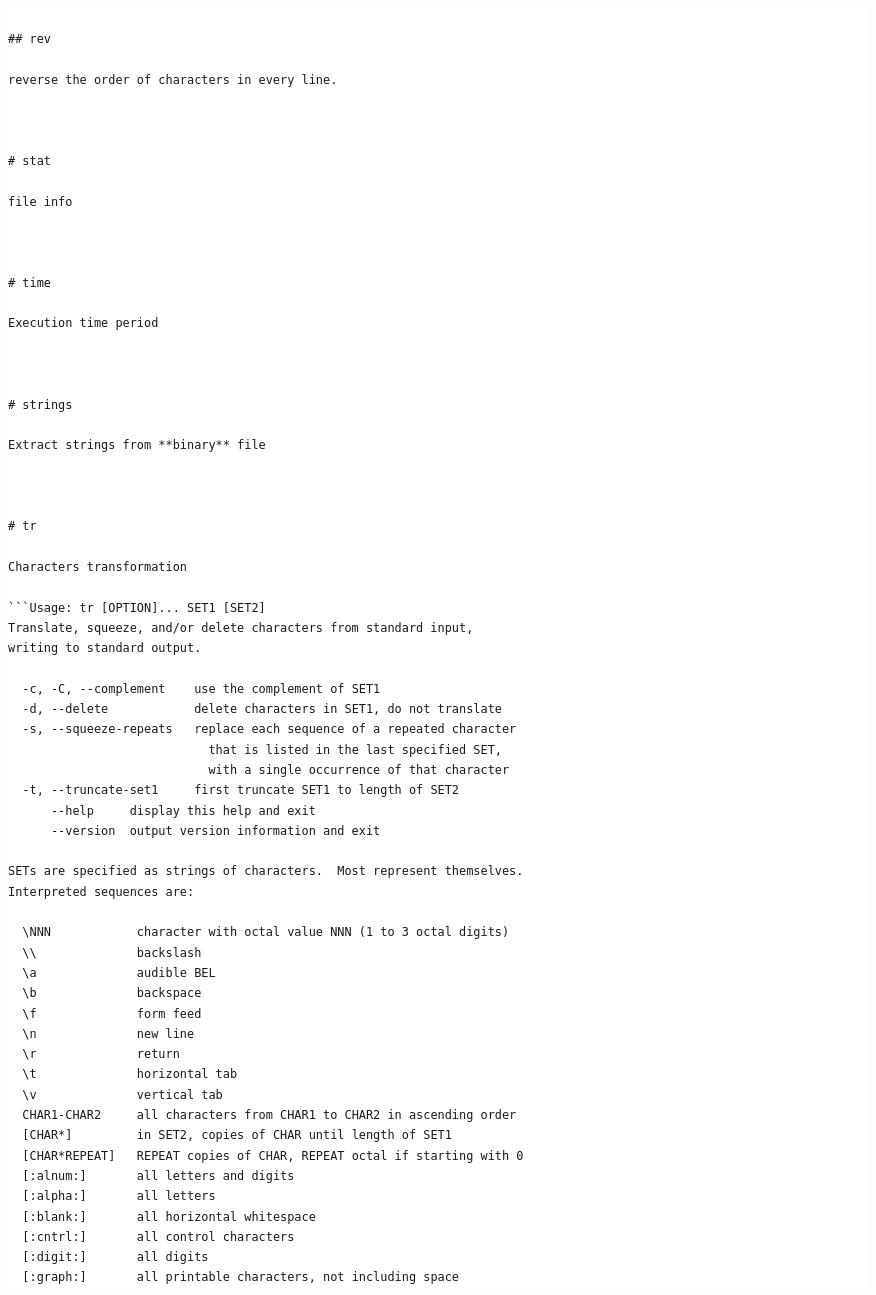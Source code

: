 ```

## rev

reverse the order of characters in every line.



# stat

file info



# time

Execution time period



# strings

Extract strings from **binary** file



# tr

Characters transformation

```Usage: tr [OPTION]... SET1 [SET2]
Translate, squeeze, and/or delete characters from standard input,
writing to standard output.

  -c, -C, --complement    use the complement of SET1
  -d, --delete            delete characters in SET1, do not translate
  -s, --squeeze-repeats   replace each sequence of a repeated character
                            that is listed in the last specified SET,
                            with a single occurrence of that character
  -t, --truncate-set1     first truncate SET1 to length of SET2
      --help     display this help and exit
      --version  output version information and exit

SETs are specified as strings of characters.  Most represent themselves.
Interpreted sequences are:

  \NNN            character with octal value NNN (1 to 3 octal digits)
  \\              backslash
  \a              audible BEL
  \b              backspace
  \f              form feed
  \n              new line
  \r              return
  \t              horizontal tab
  \v              vertical tab
  CHAR1-CHAR2     all characters from CHAR1 to CHAR2 in ascending order
  [CHAR*]         in SET2, copies of CHAR until length of SET1
  [CHAR*REPEAT]   REPEAT copies of CHAR, REPEAT octal if starting with 0
  [:alnum:]       all letters and digits
  [:alpha:]       all letters
  [:blank:]       all horizontal whitespace
  [:cntrl:]       all control characters
  [:digit:]       all digits
  [:graph:]       all printable characters, not including space
```